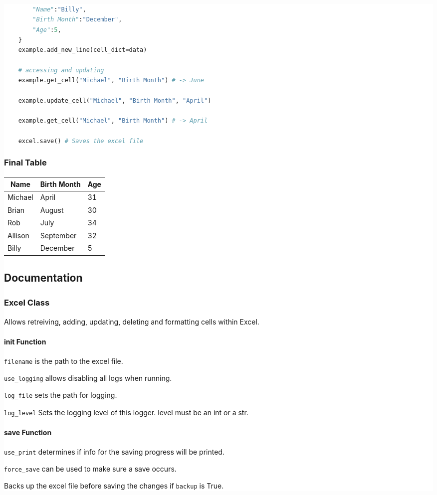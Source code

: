```python
        "Name":"Billy",
        "Birth Month":"December",
        "Age":5,
    }
    example.add_new_line(cell_dict=data)

    # accessing and updating
    example.get_cell("Michael", "Birth Month") # -> June

    example.update_cell("Michael", "Birth Month", "April")

    example.get_cell("Michael", "Birth Month") # -> April

    excel.save() # Saves the excel file
```

### Final Table

| Name    | Birth Month | Age |
| ------- | ----------- | --- |
| Michael | April       | 31  |
| Brian   | August      | 30  |
| Rob     | July        | 34  |
| Allison | September   | 32  |
| Billy   | December    | 5   |

## Documentation

### Excel Class

Allows retreiving, adding, updating, deleting and formatting cells within Excel.

#### **init** Function

`filename` is the path to the excel file.

`use_logging` allows disabling all logs when running.

`log_file` sets the path for logging.

`log_level` Sets the logging level of this logger.
level must be an int or a str.

#### save Function

`use_print` determines if info for the saving progress will be printed.

`force_save` can be used to make sure a save occurs.

Backs up the excel file before saving the changes if `backup` is True.
